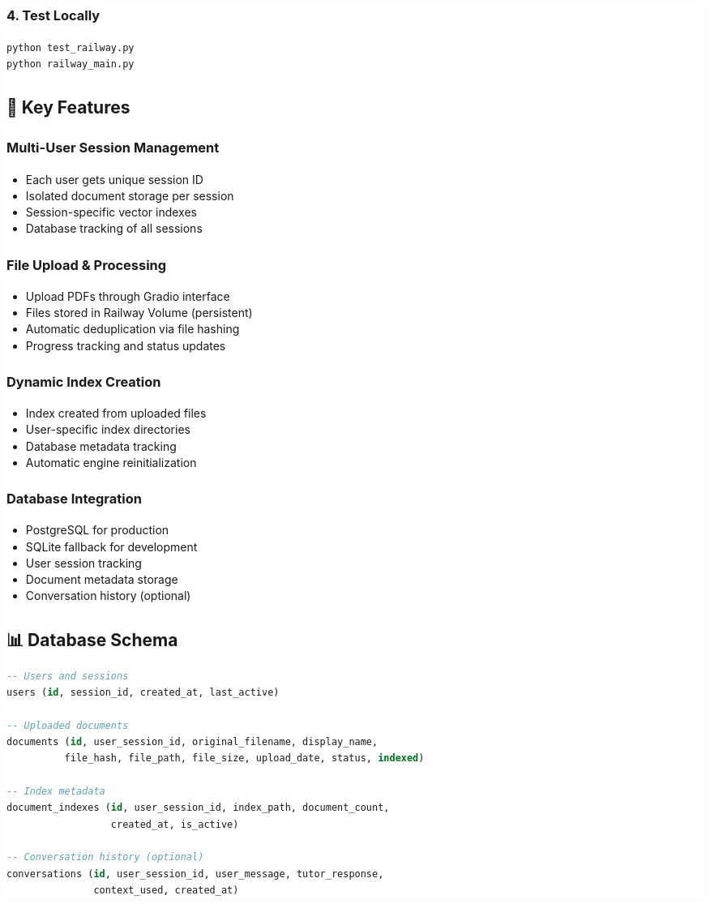 ### 4. Test Locally

```bash
python test_railway.py
python railway_main.py
```

## 🎯 Key Features

### Multi-User Session Management

-   Each user gets unique session ID
-   Isolated document storage per session
-   Session-specific vector indexes
-   Database tracking of all sessions

### File Upload & Processing

-   Upload PDFs through Gradio interface
-   Files stored in Railway Volume (persistent)
-   Automatic deduplication via file hashing
-   Progress tracking and status updates

### Dynamic Index Creation

-   Index created from uploaded files
-   User-specific index directories
-   Database metadata tracking
-   Automatic engine reinitialization

### Database Integration

-   PostgreSQL for production
-   SQLite fallback for development
-   User session tracking
-   Document metadata storage
-   Conversation history (optional)

## 📊 Database Schema

```sql
-- Users and sessions
users (id, session_id, created_at, last_active)

-- Uploaded documents
documents (id, user_session_id, original_filename, display_name,
          file_hash, file_path, file_size, upload_date, status, indexed)

-- Index metadata
document_indexes (id, user_session_id, index_path, document_count,
                  created_at, is_active)

-- Conversation history (optional)
conversations (id, user_session_id, user_message, tutor_response,
               context_used, created_at)
```
